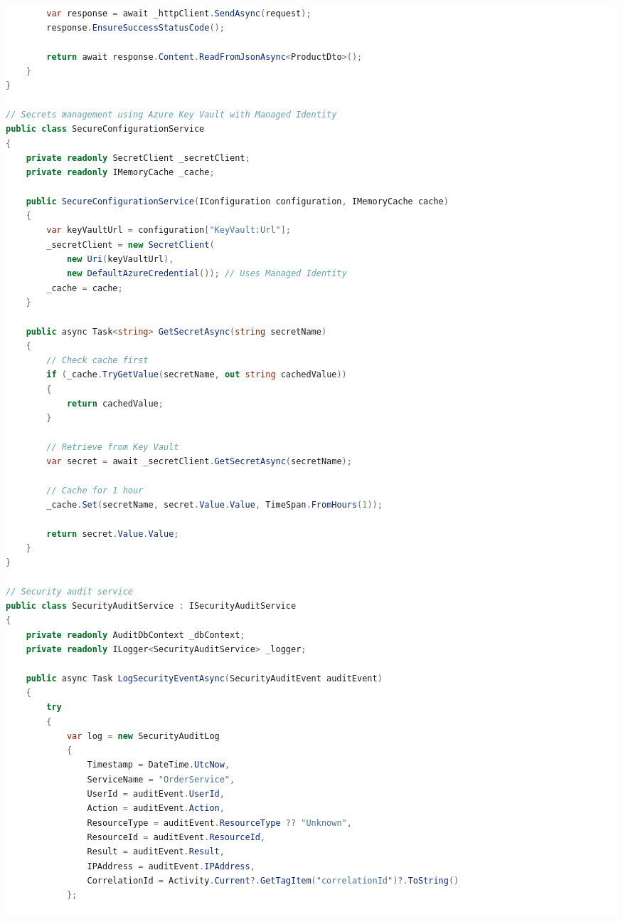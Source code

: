 ```csharp
        var response = await _httpClient.SendAsync(request);
        response.EnsureSuccessStatusCode();
        
        return await response.Content.ReadFromJsonAsync<ProductDto>();
    }
}

// Secrets management using Azure Key Vault with Managed Identity
public class SecureConfigurationService
{
    private readonly SecretClient _secretClient;
    private readonly IMemoryCache _cache;
    
    public SecureConfigurationService(IConfiguration configuration, IMemoryCache cache)
    {
        var keyVaultUrl = configuration["KeyVault:Url"];
        _secretClient = new SecretClient(
            new Uri(keyVaultUrl), 
            new DefaultAzureCredential()); // Uses Managed Identity
        _cache = cache;
    }
    
    public async Task<string> GetSecretAsync(string secretName)
    {
        // Check cache first
        if (_cache.TryGetValue(secretName, out string cachedValue))
        {
            return cachedValue;
        }
        
        // Retrieve from Key Vault
        var secret = await _secretClient.GetSecretAsync(secretName);
        
        // Cache for 1 hour
        _cache.Set(secretName, secret.Value.Value, TimeSpan.FromHours(1));
        
        return secret.Value.Value;
    }
}

// Security audit service
public class SecurityAuditService : ISecurityAuditService
{
    private readonly AuditDbContext _dbContext;
    private readonly ILogger<SecurityAuditService> _logger;
    
    public async Task LogSecurityEventAsync(SecurityAuditEvent auditEvent)
    {
        try
        {
            var log = new SecurityAuditLog
            {
                Timestamp = DateTime.UtcNow,
                ServiceName = "OrderService",
                UserId = auditEvent.UserId,
                Action = auditEvent.Action,
                ResourceType = auditEvent.ResourceType ?? "Unknown",
                ResourceId = auditEvent.ResourceId,
                Result = auditEvent.Result,
                IPAddress = auditEvent.IPAddress,
                CorrelationId = Activity.Current?.GetTagItem("correlationId")?.ToString()
            };
            
```